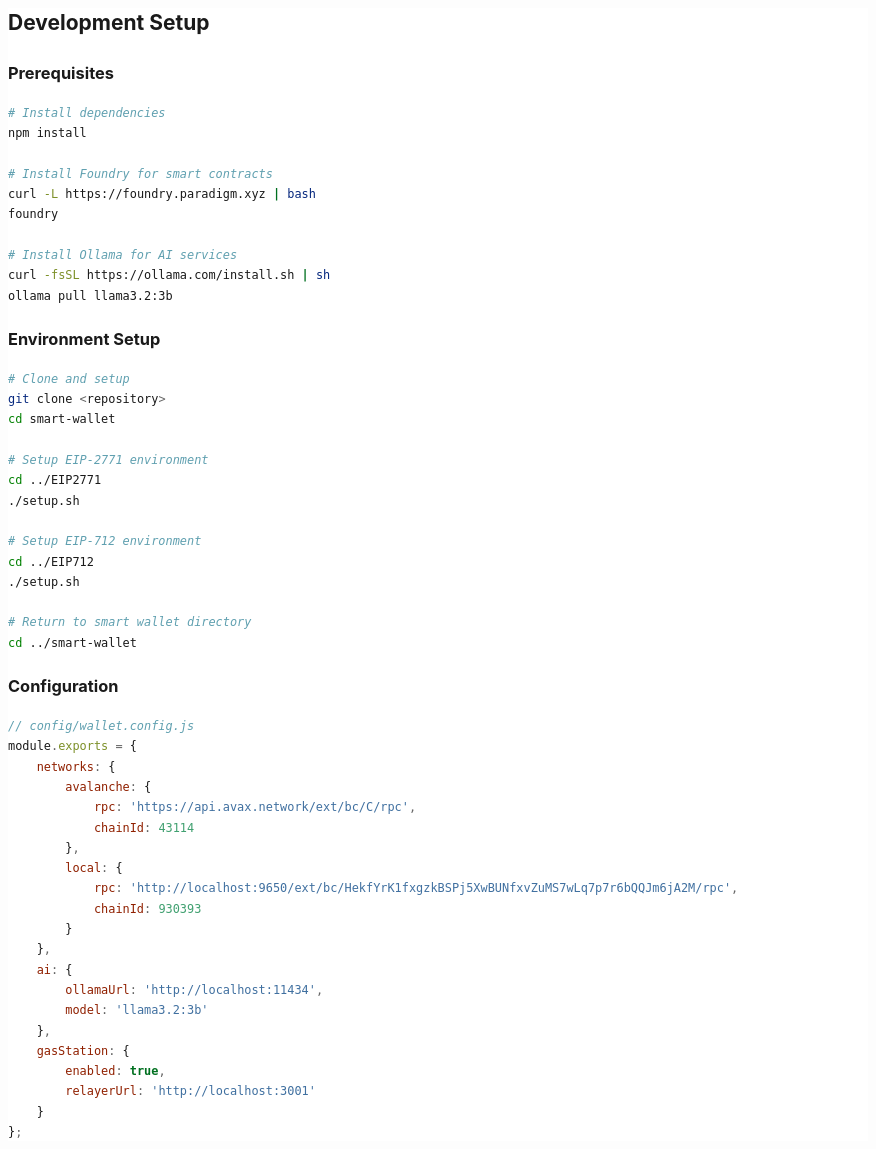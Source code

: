 ```javascript
```

## Development Setup

### Prerequisites

```bash
# Install dependencies
npm install

# Install Foundry for smart contracts
curl -L https://foundry.paradigm.xyz | bash
foundry

# Install Ollama for AI services
curl -fsSL https://ollama.com/install.sh | sh
ollama pull llama3.2:3b
```

### Environment Setup

```bash
# Clone and setup
git clone <repository>
cd smart-wallet

# Setup EIP-2771 environment
cd ../EIP2771
./setup.sh

# Setup EIP-712 environment  
cd ../EIP712
./setup.sh

# Return to smart wallet directory
cd ../smart-wallet
```

### Configuration

```javascript
// config/wallet.config.js
module.exports = {
    networks: {
        avalanche: {
            rpc: 'https://api.avax.network/ext/bc/C/rpc',
            chainId: 43114
        },
        local: {
            rpc: 'http://localhost:9650/ext/bc/HekfYrK1fxgzkBSPj5XwBUNfxvZuMS7wLq7p7r6bQQJm6jA2M/rpc',
            chainId: 930393
        }
    },
    ai: {
        ollamaUrl: 'http://localhost:11434',
        model: 'llama3.2:3b'
    },
    gasStation: {
        enabled: true,
        relayerUrl: 'http://localhost:3001'
    }
};
```
